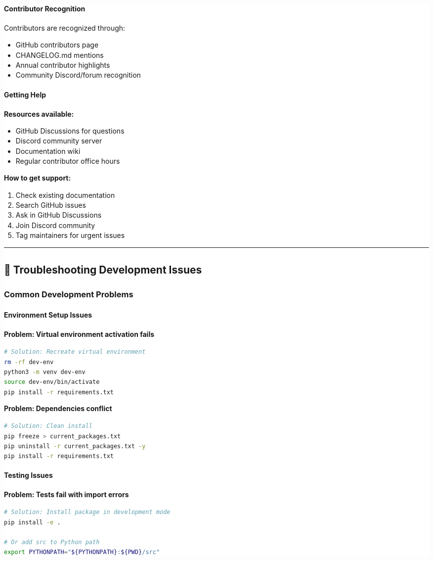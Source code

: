 #### Contributor Recognition

Contributors are recognized through:
- GitHub contributors page
- CHANGELOG.md mentions
- Annual contributor highlights
- Community Discord/forum recognition

#### Getting Help

**Resources available:**
- GitHub Discussions for questions
- Discord community server
- Documentation wiki
- Regular contributor office hours

**How to get support:**
1. Check existing documentation
2. Search GitHub issues
3. Ask in GitHub Discussions
4. Join Discord community
5. Tag maintainers for urgent issues

---

## 🔧 Troubleshooting Development Issues

### Common Development Problems

#### Environment Setup Issues

**Problem: Virtual environment activation fails**
```bash
# Solution: Recreate virtual environment
rm -rf dev-env
python3 -m venv dev-env
source dev-env/bin/activate
pip install -r requirements.txt
```

**Problem: Dependencies conflict**
```bash
# Solution: Clean install
pip freeze > current_packages.txt
pip uninstall -r current_packages.txt -y
pip install -r requirements.txt
```

#### Testing Issues

**Problem: Tests fail with import errors**
```bash
# Solution: Install package in development mode
pip install -e .

# Or add src to Python path
export PYTHONPATH="${PYTHONPATH}:${PWD}/src"
```
